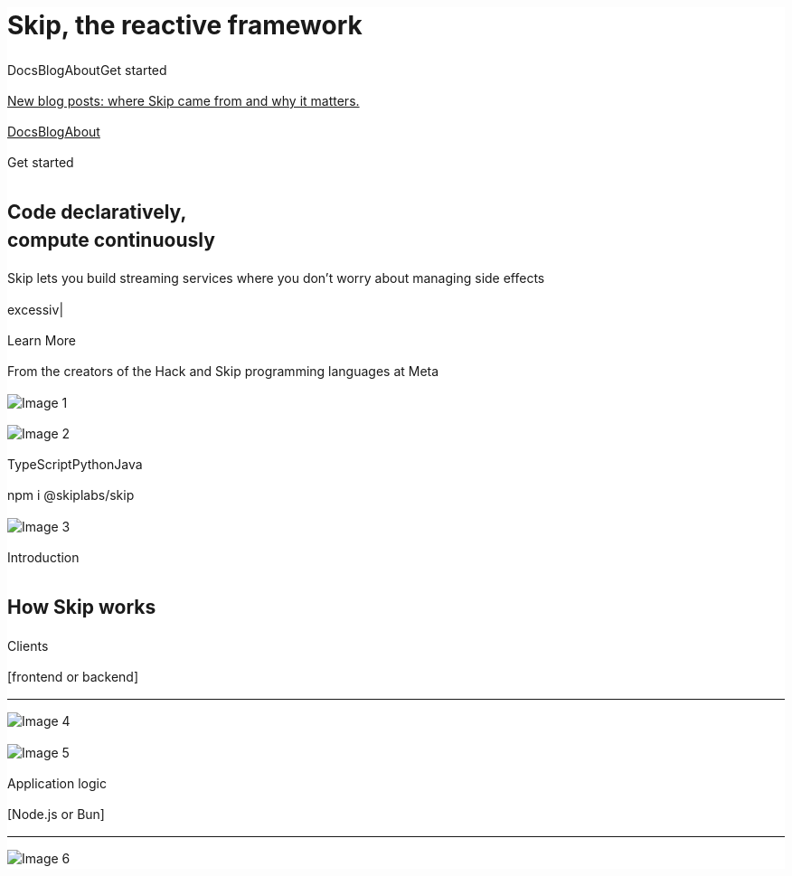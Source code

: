 Skip, the reactive framework
===============

DocsBlogAboutGet started[](https://discord.gg/4dMEBA46mE)[](https://www.linkedin.com/company/skiplabs/)[](https://github.com/SkipLabs/skip)

[New blog posts: where Skip came from and why it matters.](https://skiplabs.io/blog)

[Docs](https://skiplabs.io/docs)[Blog](https://skiplabs.io/blog)[About](https://skiplabs.io/about)

[](https://github.com/SkipLabs/skip)[](https://www.linkedin.com/company/skiplabs/)[](https://discord.gg/4dMEBA46mE)

Get started

Code declaratively,  
compute continuously
------------------------------------------

Skip lets you build streaming services where you don’t worry about managing side effects

excessiv|

Learn More

From the creators of the Hack and Skip programming languages at Meta

![Image 1](https://skiplabs.io/images/boost-arrow-smooth.svg)

![Image 2](https://skiplabs.io/images/above-fold.svg)

TypeScriptPythonJava

npm i @skiplabs/skip

![Image 3](https://skiplabs.io/images/below-fold.svg)

Introduction

How Skip works
--------------

Clients

\[frontend or backend\]

* * *

![Image 4](https://skiplabs.io/graphics/what-is-skip-clients.svg)

![Image 5](https://skiplabs.io/graphics/what-is-skip-clients-shadow.png)

Application logic

\[Node.js or Bun\]

* * *

![Image 6](https://skiplabs.io/graphics/application-logic-box.svg)
